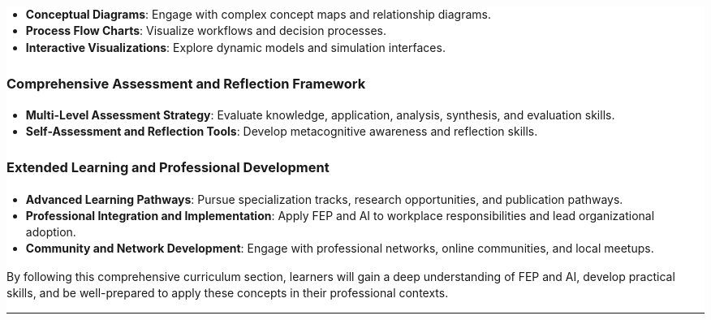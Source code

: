 * **Conceptual Diagrams**: Engage with complex concept maps and relationship diagrams.
* **Process Flow Charts**: Visualize workflows and decision processes.
* **Interactive Visualizations**: Explore dynamic models and simulation interfaces.

### Comprehensive Assessment and Reflection Framework

* **Multi-Level Assessment Strategy**: Evaluate knowledge, application, analysis, synthesis, and evaluation skills.
* **Self-Assessment and Reflection Tools**: Develop metacognitive awareness and reflection skills.

### Extended Learning and Professional Development

* **Advanced Learning Pathways**: Pursue specialization tracks, research opportunities, and publication pathways.
* **Professional Integration and Implementation**: Apply FEP and AI to workplace responsibilities and lead organizational adoption.
* **Community and Network Development**: Engage with professional networks, online communities, and local meetups.

By following this comprehensive curriculum section, learners will gain a deep understanding of FEP and AI, develop practical skills, and be well-prepared to apply these concepts in their professional contexts.

---
